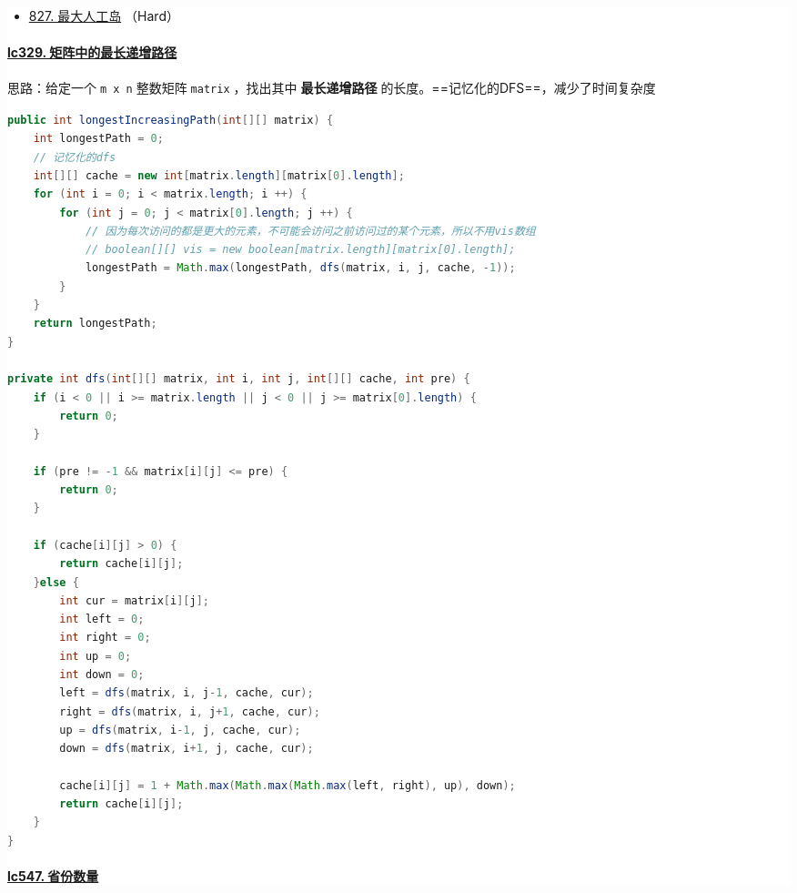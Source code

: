 - [827. 最大人工岛](https://leetcode-cn.com/problems/making-a-large-island/) （Hard）

#### [lc329. 矩阵中的最长递增路径](https://leetcode-cn.com/problems/longest-increasing-path-in-a-matrix/)

思路：给定一个 `m x n` 整数矩阵 `matrix` ，找出其中 **最长递增路径** 的长度。==记忆化的DFS==，减少了时间复杂度

```java
public int longestIncreasingPath(int[][] matrix) {
    int longestPath = 0;
    // 记忆化的dfs
    int[][] cache = new int[matrix.length][matrix[0].length];
    for (int i = 0; i < matrix.length; i ++) {
        for (int j = 0; j < matrix[0].length; j ++) {
            // 因为每次访问的都是更大的元素，不可能会访问之前访问过的某个元素，所以不用vis数组
            // boolean[][] vis = new boolean[matrix.length][matrix[0].length];
            longestPath = Math.max(longestPath, dfs(matrix, i, j, cache, -1));
        }
    }
    return longestPath;
}

private int dfs(int[][] matrix, int i, int j, int[][] cache, int pre) {
    if (i < 0 || i >= matrix.length || j < 0 || j >= matrix[0].length) {
        return 0;
    }

    if (pre != -1 && matrix[i][j] <= pre) {
        return 0;
    }

    if (cache[i][j] > 0) {
        return cache[i][j];
    }else {
        int cur = matrix[i][j];
        int left = 0;
        int right = 0;
        int up = 0;
        int down = 0;
        left = dfs(matrix, i, j-1, cache, cur);
        right = dfs(matrix, i, j+1, cache, cur);
        up = dfs(matrix, i-1, j, cache, cur);
        down = dfs(matrix, i+1, j, cache, cur);

        cache[i][j] = 1 + Math.max(Math.max(Math.max(left, right), up), down);
        return cache[i][j]; 
    }
}
```

#### [lc547. 省份数量](https://leetcode-cn.com/problems/number-of-provinces/)
